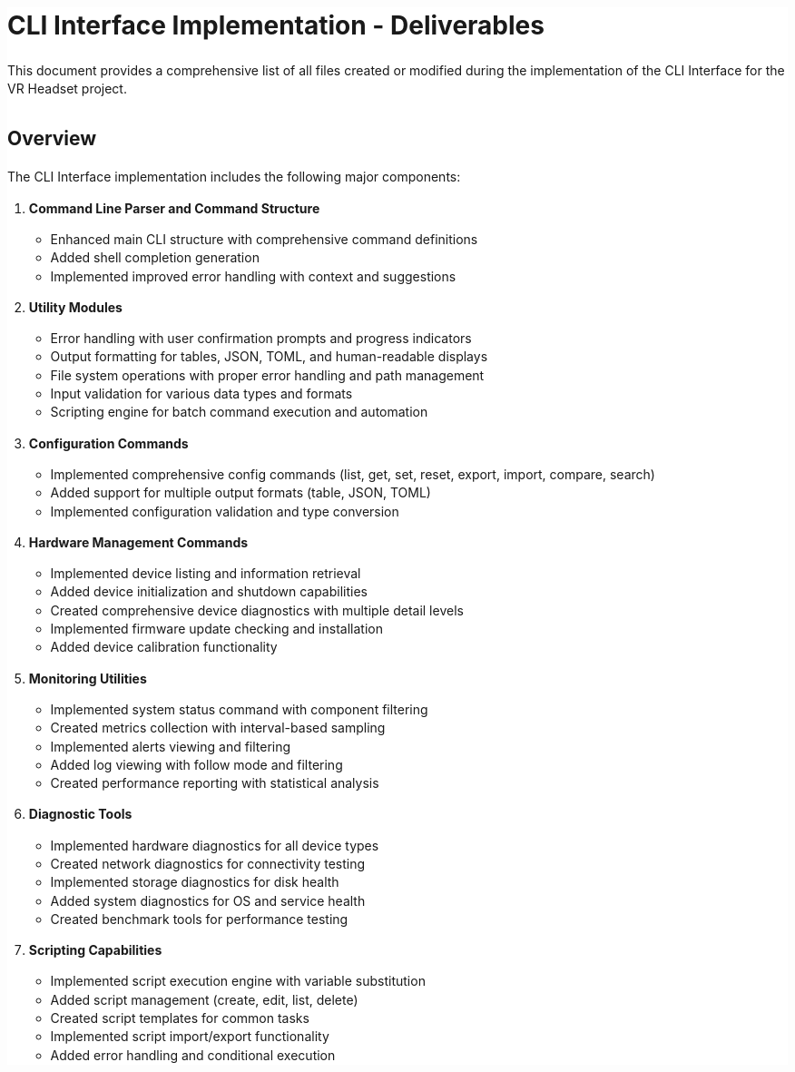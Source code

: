 # CLI Interface Implementation - Deliverables

This document provides a comprehensive list of all files created or modified during the implementation of the CLI Interface for the VR Headset project.

## Overview

The CLI Interface implementation includes the following major components:

1. **Command Line Parser and Command Structure**
   - Enhanced main CLI structure with comprehensive command definitions
   - Added shell completion generation
   - Implemented improved error handling with context and suggestions

2. **Utility Modules**
   - Error handling with user confirmation prompts and progress indicators
   - Output formatting for tables, JSON, TOML, and human-readable displays
   - File system operations with proper error handling and path management
   - Input validation for various data types and formats
   - Scripting engine for batch command execution and automation

3. **Configuration Commands**
   - Implemented comprehensive config commands (list, get, set, reset, export, import, compare, search)
   - Added support for multiple output formats (table, JSON, TOML)
   - Implemented configuration validation and type conversion

4. **Hardware Management Commands**
   - Implemented device listing and information retrieval
   - Added device initialization and shutdown capabilities
   - Created comprehensive device diagnostics with multiple detail levels
   - Implemented firmware update checking and installation
   - Added device calibration functionality

5. **Monitoring Utilities**
   - Implemented system status command with component filtering
   - Created metrics collection with interval-based sampling
   - Implemented alerts viewing and filtering
   - Added log viewing with follow mode and filtering
   - Created performance reporting with statistical analysis

6. **Diagnostic Tools**
   - Implemented hardware diagnostics for all device types
   - Created network diagnostics for connectivity testing
   - Implemented storage diagnostics for disk health
   - Added system diagnostics for OS and service health
   - Created benchmark tools for performance testing

7. **Scripting Capabilities**
   - Implemented script execution engine with variable substitution
   - Added script management (create, edit, list, delete)
   - Created script templates for common tasks
   - Implemented script import/export functionality
   - Added error handling and conditional execution
